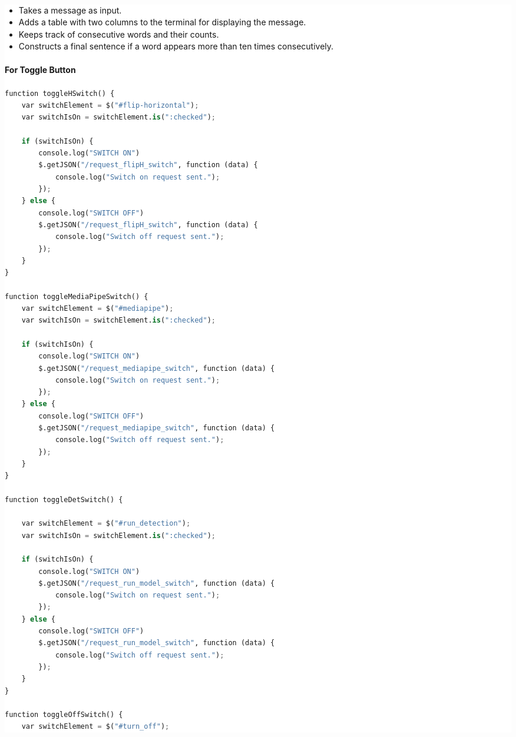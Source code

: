 -   Takes a message as input.
-   Adds a table with two columns to the terminal for displaying the
    message.
-   Keeps track of consecutive words and their counts.
-   Constructs a final sentence if a word appears more than ten times
    consecutively.


#### For Toggle Button
``` python
function toggleHSwitch() {
    var switchElement = $("#flip-horizontal");
    var switchIsOn = switchElement.is(":checked");

    if (switchIsOn) {
        console.log("SWITCH ON")
        $.getJSON("/request_flipH_switch", function (data) {
            console.log("Switch on request sent.");
        });
    } else {
        console.log("SWITCH OFF")
        $.getJSON("/request_flipH_switch", function (data) {
            console.log("Switch off request sent.");
        });
    }
}

function toggleMediaPipeSwitch() {
    var switchElement = $("#mediapipe");
    var switchIsOn = switchElement.is(":checked");

    if (switchIsOn) {
        console.log("SWITCH ON")
        $.getJSON("/request_mediapipe_switch", function (data) {
            console.log("Switch on request sent.");
        });
    } else {
        console.log("SWITCH OFF")
        $.getJSON("/request_mediapipe_switch", function (data) {
            console.log("Switch off request sent.");
        });
    }
}

function toggleDetSwitch() {

    var switchElement = $("#run_detection");
    var switchIsOn = switchElement.is(":checked");

    if (switchIsOn) {
        console.log("SWITCH ON")
        $.getJSON("/request_run_model_switch", function (data) {
            console.log("Switch on request sent.");
        });
    } else {
        console.log("SWITCH OFF")
        $.getJSON("/request_run_model_switch", function (data) {
            console.log("Switch off request sent.");
        });
    }
}

function toggleOffSwitch() {
    var switchElement = $("#turn_off");
```